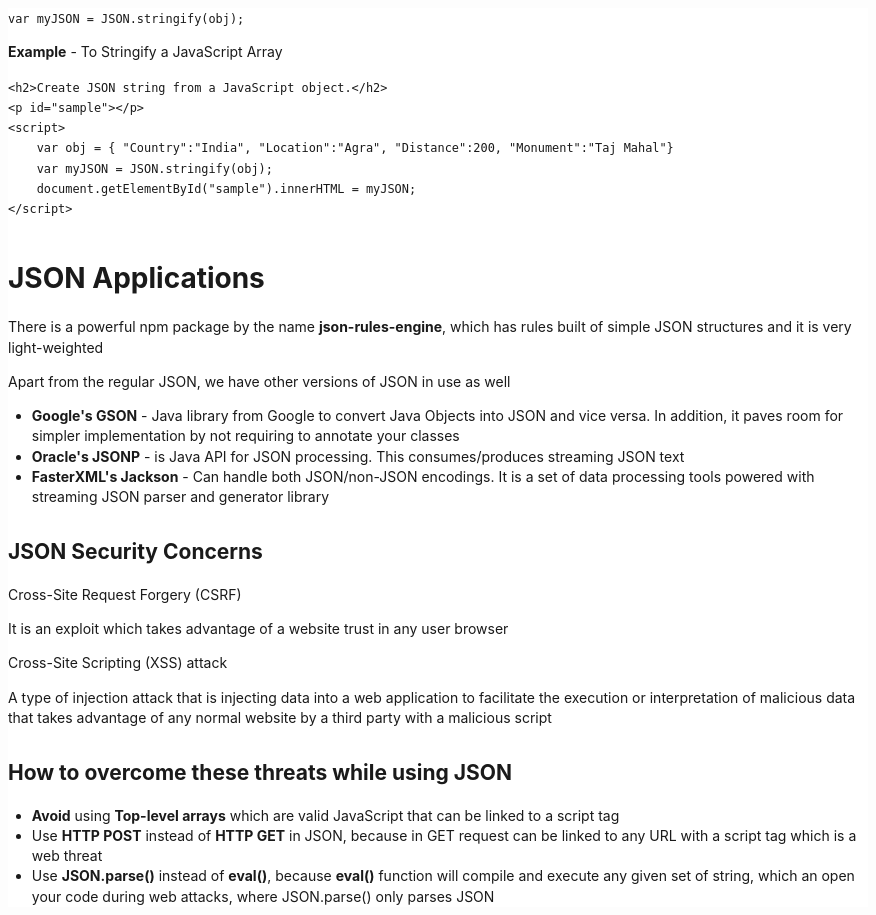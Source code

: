 ```
var myJSON = JSON.stringify(obj);
```

**Example** - To Stringify a JavaScript Array

```
<h2>Create JSON string from a JavaScript object.</h2>
<p id="sample"></p>
<script>
    var obj = { "Country":"India", "Location":"Agra", "Distance":200, "Monument":"Taj Mahal"}
    var myJSON = JSON.stringify(obj);
    document.getElementById("sample").innerHTML = myJSON;
</script>
```

# JSON Applications

There is a powerful npm package by the name **json-rules-engine**, which has rules built of simple JSON structures and it is very light-weighted

Apart from the regular JSON, we have other versions of JSON in use as well

- **Google's GSON** - Java library from Google to convert Java Objects into JSON and vice versa. In addition, it paves room for simpler implementation by not requiring to annotate your classes
- **Oracle's JSONP** - is Java API for JSON processing. This consumes/produces streaming JSON text
- **FasterXML's Jackson** - Can handle both JSON/non-JSON encodings. It is a set of data processing tools powered with streaming JSON parser and generator library

## JSON Security Concerns

Cross-Site Request Forgery (CSRF)

It is an exploit which takes advantage of a website trust in any user browser

Cross-Site Scripting (XSS) attack

A type of injection attack that is injecting data into a web application to facilitate the execution or interpretation of malicious data that takes advantage of any normal website by a third party with a malicious script

## How to overcome these threats while using JSON

- **Avoid** using **Top-level arrays** which are valid JavaScript that can be linked to a script tag
- Use **HTTP POST** instead of **HTTP GET** in JSON, because in GET request can be linked to any URL with a script tag which is a web threat
- Use **JSON.parse()** instead of **eval()**, because **eval()** function will compile and execute any given set of string, which an open your code during web attacks, where JSON.parse() only parses JSON
